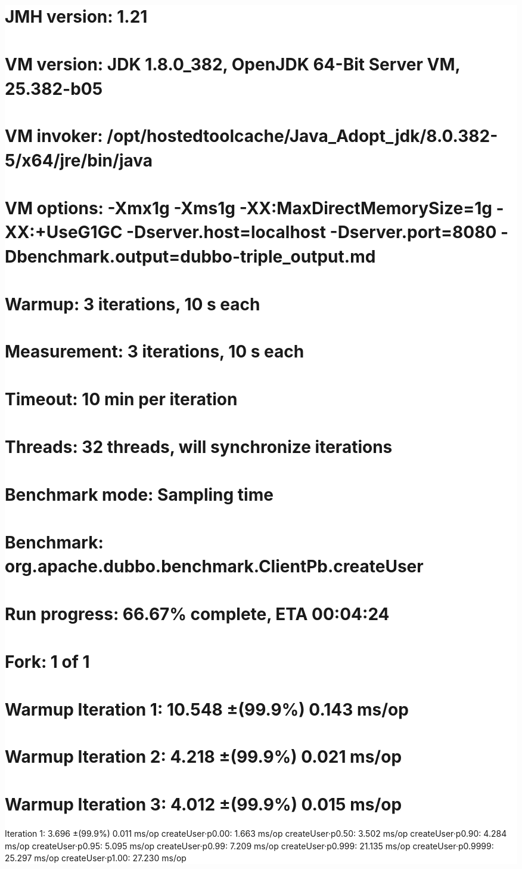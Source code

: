 
# JMH version: 1.21
# VM version: JDK 1.8.0_382, OpenJDK 64-Bit Server VM, 25.382-b05
# VM invoker: /opt/hostedtoolcache/Java_Adopt_jdk/8.0.382-5/x64/jre/bin/java
# VM options: -Xmx1g -Xms1g -XX:MaxDirectMemorySize=1g -XX:+UseG1GC -Dserver.host=localhost -Dserver.port=8080 -Dbenchmark.output=dubbo-triple_output.md
# Warmup: 3 iterations, 10 s each
# Measurement: 3 iterations, 10 s each
# Timeout: 10 min per iteration
# Threads: 32 threads, will synchronize iterations
# Benchmark mode: Sampling time
# Benchmark: org.apache.dubbo.benchmark.ClientPb.createUser

# Run progress: 66.67% complete, ETA 00:04:24
# Fork: 1 of 1
# Warmup Iteration   1: 10.548 ±(99.9%) 0.143 ms/op
# Warmup Iteration   2: 4.218 ±(99.9%) 0.021 ms/op
# Warmup Iteration   3: 4.012 ±(99.9%) 0.015 ms/op
Iteration   1: 3.696 ±(99.9%) 0.011 ms/op
                 createUser·p0.00:   1.663 ms/op
                 createUser·p0.50:   3.502 ms/op
                 createUser·p0.90:   4.284 ms/op
                 createUser·p0.95:   5.095 ms/op
                 createUser·p0.99:   7.209 ms/op
                 createUser·p0.999:  21.135 ms/op
                 createUser·p0.9999: 25.297 ms/op
                 createUser·p1.00:   27.230 ms/op
